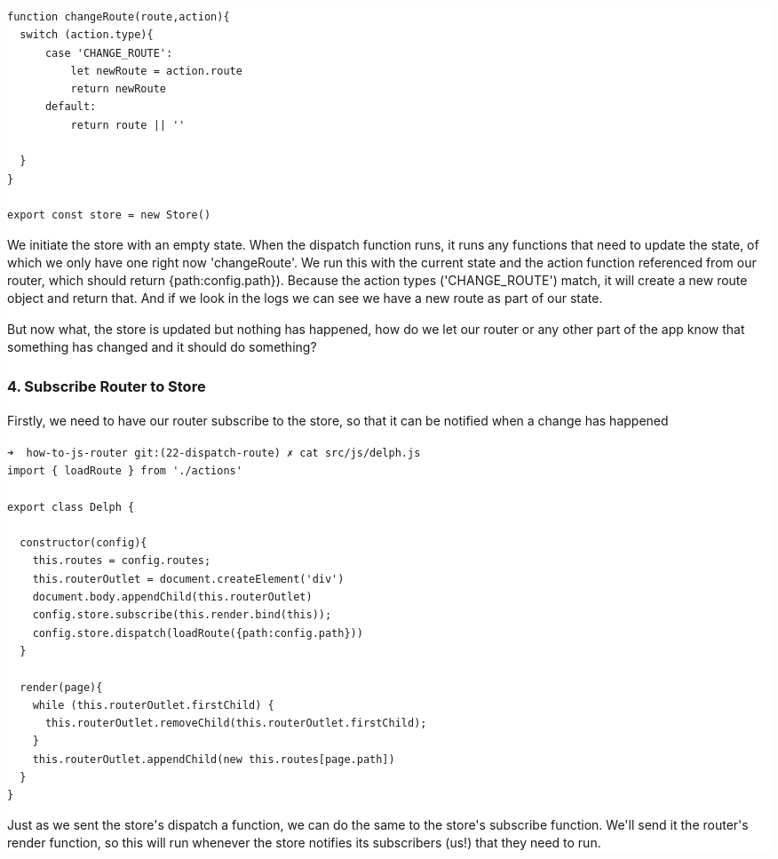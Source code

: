 ```
function changeRoute(route,action){
  switch (action.type){
      case 'CHANGE_ROUTE':
          let newRoute = action.route
          return newRoute
      default:
          return route || ''

  }
}

export const store = new Store()
```



We initiate the store with an empty state. When the dispatch function runs, it runs any functions that need to update the state, of which we only have one right now 'changeRoute'. We run this with the current state and the action function referenced from our router, which should return {path:config.path}). Because the action types ('CHANGE_ROUTE') match, it will create a new route object and return that. And if we look in the logs we can see we have a new route as part of our state.

But now what, the store is updated but nothing has happened, how do we let our router or any other part of the app know that something has changed and it should do something?

### 4. Subscribe Router to Store

Firstly, we need to have our router subscribe to the store, so that it can be notified when a change has happened

```
➜  how-to-js-router git:(22-dispatch-route) ✗ cat src/js/delph.js
import { loadRoute } from './actions'

export class Delph {

  constructor(config){
    this.routes = config.routes;
    this.routerOutlet = document.createElement('div')
    document.body.appendChild(this.routerOutlet)
    config.store.subscribe(this.render.bind(this));
    config.store.dispatch(loadRoute({path:config.path}))
  }

  render(page){
    while (this.routerOutlet.firstChild) {
      this.routerOutlet.removeChild(this.routerOutlet.firstChild);
    }
    this.routerOutlet.appendChild(new this.routes[page.path])
  }
}
```

Just as we sent the store's dispatch a function, we can do the same to the store's subscribe function. We'll send it the router's render function, so this will run whenever the store notifies its subscribers (us!) that they need to run.
